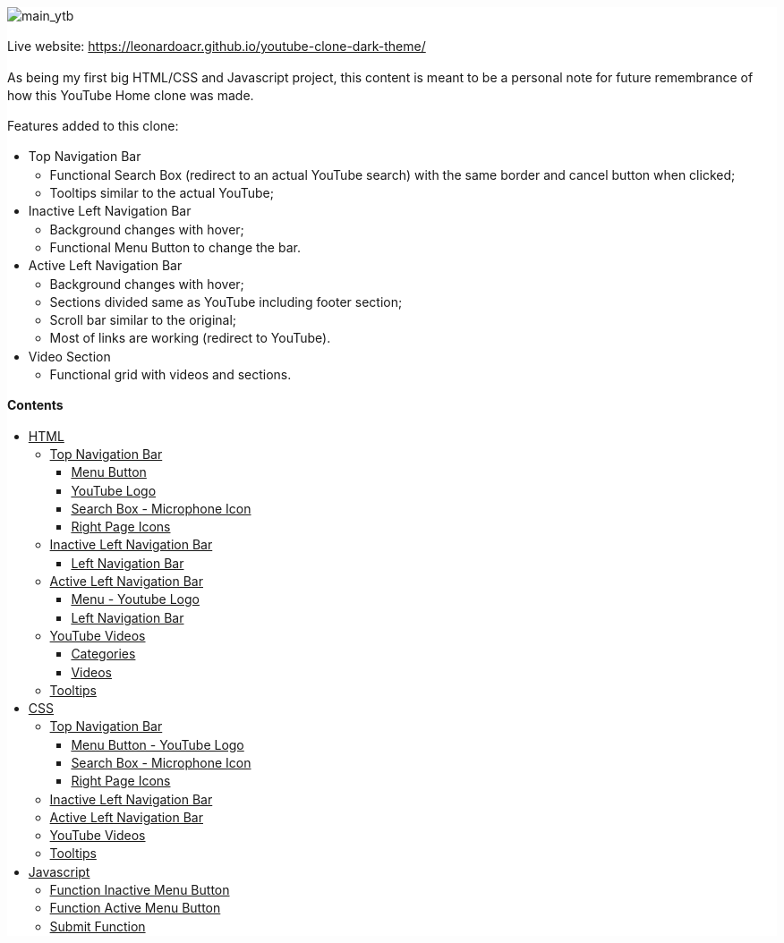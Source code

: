 ![main_ytb](https://user-images.githubusercontent.com/102761127/180124363-19f80e33-e042-4bb1-a9c8-d18a8722fe0a.png)

Live website:
https://leonardoacr.github.io/youtube-clone-dark-theme/

As being my first big HTML/CSS and Javascript project, this content is meant to be a personal note for future remembrance of how this YouTube Home clone was made.

Features added to this clone:
- Top Navigation Bar
  + Functional Search Box (redirect to an actual YouTube search) with the same border and cancel button when clicked;
  - Tooltips similar to the actual YouTube;
- Inactive Left Navigation Bar
  + Background changes with hover;
  + Functional Menu Button to change the bar.
- Active Left Navigation Bar
  + Background changes with hover;
  + Sections divided same as YouTube including footer section;
  + Scroll bar similar to the original;
  + Most of links are working (redirect to YouTube).
- Video Section
  + Functional grid with videos and sections.

**Contents**

- [HTML](#html)
  * [Top Navigation Bar](#top-navigation-bar)
    + [Menu Button](#menu-button)
    + [YouTube Logo](#youtube-logo)
    + [Search Box - Microphone Icon](#search-box---microphone-icon)
    + [Right Page Icons](#right-page-icons)
  * [Inactive Left Navigation Bar](#inactive-left-navigation-bar)
    + [Left Navigation Bar](#left-navigation-bar)
  * [Active Left Navigation Bar](#active-left-navigation-bar)
    + [Menu - Youtube Logo](#menu---youtube-logo)
    + [Left Navigation Bar](#left-navigation-bar-1)
  * [YouTube Videos](#youtube-videos)
    + [Categories](#categories)
    + [Videos](#videos)
  * [Tooltips](#tooltips)
- [CSS](#css)
  * [Top Navigation Bar](#top-navigation-bar-1)
    + [Menu Button - YouTube Logo](#menu-button---youtube-logo)
    + [Search Box - Microphone Icon](#search-box---microphone-icon-1)
    + [Right Page Icons](#right-page-icons-1)
  * [Inactive Left Navigation Bar](#inactive-left-navigation-bar-1)
  * [Active Left Navigation Bar](#active-left-navigation-bar-1)
  * [YouTube Videos](#youtube-videos-1)
  * [Tooltips](#tooltips-1)
- [Javascript](#javascript)
  * [Function Inactive Menu Button](#function-inactive-menu-button)
  * [Function Active Menu Button](#function-active-menu-button)
  * [Submit Function](#submit-function)
 
